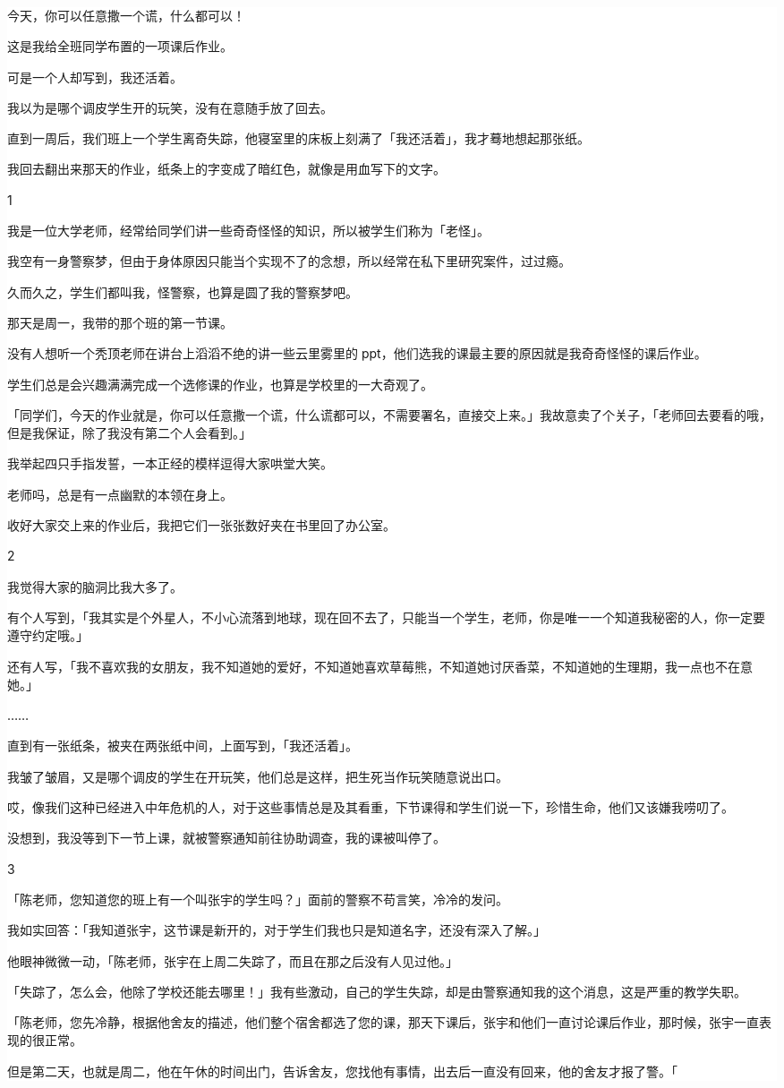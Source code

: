 今天，你可以任意撒一个谎，什么都可以！

这是我给全班同学布置的一项课后作业。

可是一个人却写到，我还活着。

我以为是哪个调皮学生开的玩笑，没有在意随手放了回去。

直到一周后，我们班上一个学生离奇失踪，他寝室里的床板上刻满了「我还活着」，我才蓦地想起那张纸。

我回去翻出来那天的作业，纸条上的字变成了暗红色，就像是用血写下的文字。

1

我是一位大学老师，经常给同学们讲一些奇奇怪怪的知识，所以被学生们称为「老怪」。

我空有一身警察梦，但由于身体原因只能当个实现不了的念想，所以经常在私下里研究案件，过过瘾。

久而久之，学生们都叫我，怪警察，也算是圆了我的警察梦吧。

那天是周一，我带的那个班的第一节课。

没有人想听一个秃顶老师在讲台上滔滔不绝的讲一些云里雾里的 ppt，他们选我的课最主要的原因就是我奇奇怪怪的课后作业。

学生们总是会兴趣满满完成一个选修课的作业，也算是学校里的一大奇观了。

「同学们，今天的作业就是，你可以任意撒一个谎，什么谎都可以，不需要署名，直接交上来。」我故意卖了个关子，「老师回去要看的哦，但是我保证，除了我没有第二个人会看到。」

我举起四只手指发誓，一本正经的模样逗得大家哄堂大笑。

老师吗，总是有一点幽默的本领在身上。

收好大家交上来的作业后，我把它们一张张数好夹在书里回了办公室。

2

我觉得大家的脑洞比我大多了。

有个人写到，「我其实是个外星人，不小心流落到地球，现在回不去了，只能当一个学生，老师，你是唯一一个知道我秘密的人，你一定要遵守约定哦。」

还有人写，「我不喜欢我的女朋友，我不知道她的爱好，不知道她喜欢草莓熊，不知道她讨厌香菜，不知道她的生理期，我一点也不在意她。」

……

直到有一张纸条，被夹在两张纸中间，上面写到，「我还活着」。

我皱了皱眉，又是哪个调皮的学生在开玩笑，他们总是这样，把生死当作玩笑随意说出口。

哎，像我们这种已经进入中年危机的人，对于这些事情总是及其看重，下节课得和学生们说一下，珍惜生命，他们又该嫌我唠叨了。

没想到，我没等到下一节上课，就被警察通知前往协助调查，我的课被叫停了。

3

「陈老师，您知道您的班上有一个叫张宇的学生吗？」面前的警察不苟言笑，冷冷的发问。

我如实回答：「我知道张宇，这节课是新开的，对于学生们我也只是知道名字，还没有深入了解。」

他眼神微微一动，「陈老师，张宇在上周二失踪了，而且在那之后没有人见过他。」

「失踪了，怎么会，他除了学校还能去哪里！」我有些激动，自己的学生失踪，却是由警察通知我的这个消息，这是严重的教学失职。

「陈老师，您先冷静，根据他舍友的描述，他们整个宿舍都选了您的课，那天下课后，张宇和他们一直讨论课后作业，那时候，张宇一直表现的很正常。

但是第二天，也就是周二，他在午休的时间出门，告诉舍友，您找他有事情，出去后一直没有回来，他的舍友才报了警。「
